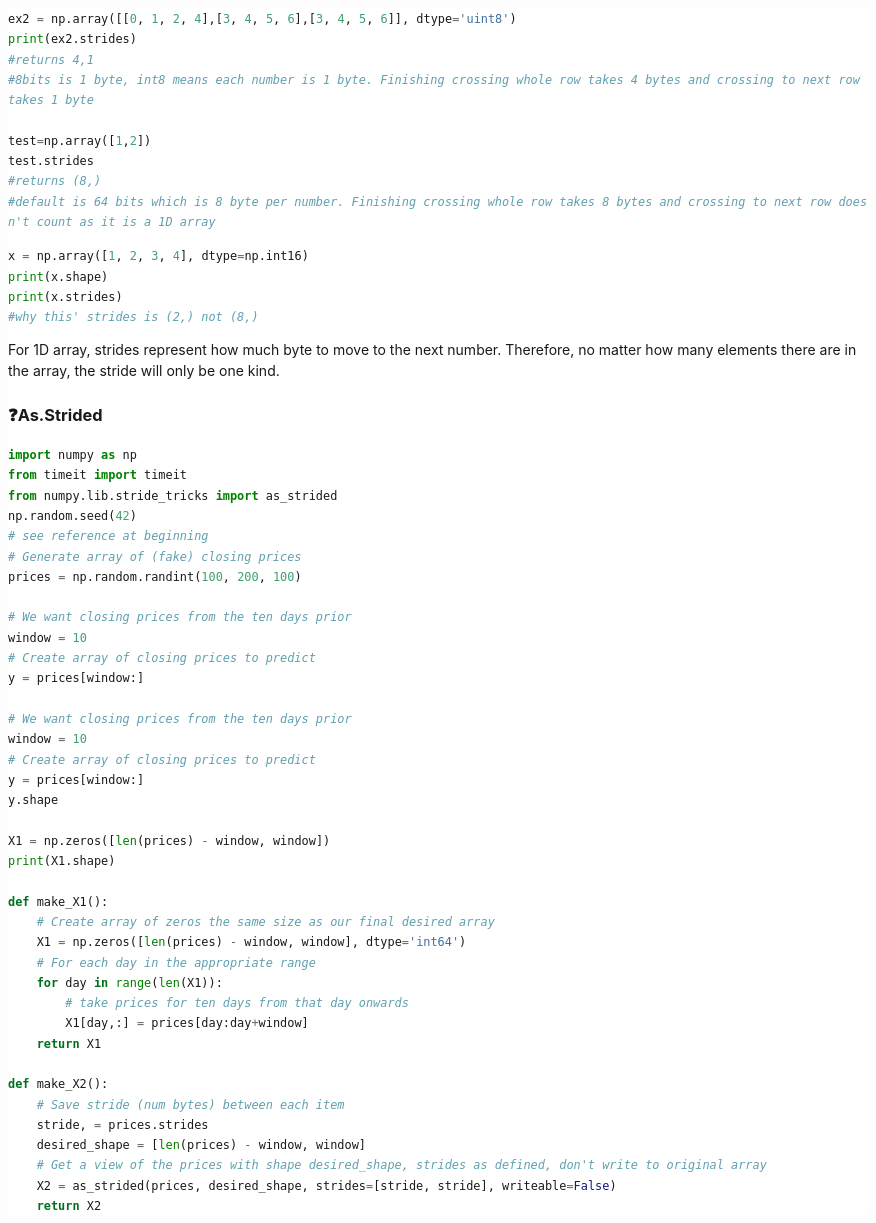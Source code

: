 ```python
ex2 = np.array([[0, 1, 2, 4],[3, 4, 5, 6],[3, 4, 5, 6]], dtype='uint8')
print(ex2.strides)
#returns 4,1
#8bits is 1 byte, int8 means each number is 1 byte. Finishing crossing whole row takes 4 bytes and crossing to next row takes 1 byte

test=np.array([1,2])
test.strides
#returns (8,)
#default is 64 bits which is 8 byte per number. Finishing crossing whole row takes 8 bytes and crossing to next row doesn't count as it is a 1D array
```

```python
x = np.array([1, 2, 3, 4], dtype=np.int16)
print(x.shape)
print(x.strides)
#why this' strides is (2,) not (8,) 
```

For 1D array, strides represent how much byte to move to the next number. Therefore, no matter how many elements there are in the array, the stride will only be one kind.

### ❓As.Strided

```python
import numpy as np
from timeit import timeit
from numpy.lib.stride_tricks import as_strided
np.random.seed(42)
# see reference at beginning
# Generate array of (fake) closing prices
prices = np.random.randint(100, 200, 100)

# We want closing prices from the ten days prior
window = 10
# Create array of closing prices to predict
y = prices[window:]

# We want closing prices from the ten days prior
window = 10
# Create array of closing prices to predict
y = prices[window:]
y.shape

X1 = np.zeros([len(prices) - window, window])
print(X1.shape)

def make_X1():
    # Create array of zeros the same size as our final desired array
    X1 = np.zeros([len(prices) - window, window], dtype='int64')
    # For each day in the appropriate range
    for day in range(len(X1)):
        # take prices for ten days from that day onwards
        X1[day,:] = prices[day:day+window]
    return X1
 
def make_X2():
    # Save stride (num bytes) between each item
    stride, = prices.strides
    desired_shape = [len(prices) - window, window]
    # Get a view of the prices with shape desired_shape, strides as defined, don't write to original array 
    X2 = as_strided(prices, desired_shape, strides=[stride, stride], writeable=False)
    return X2 
```